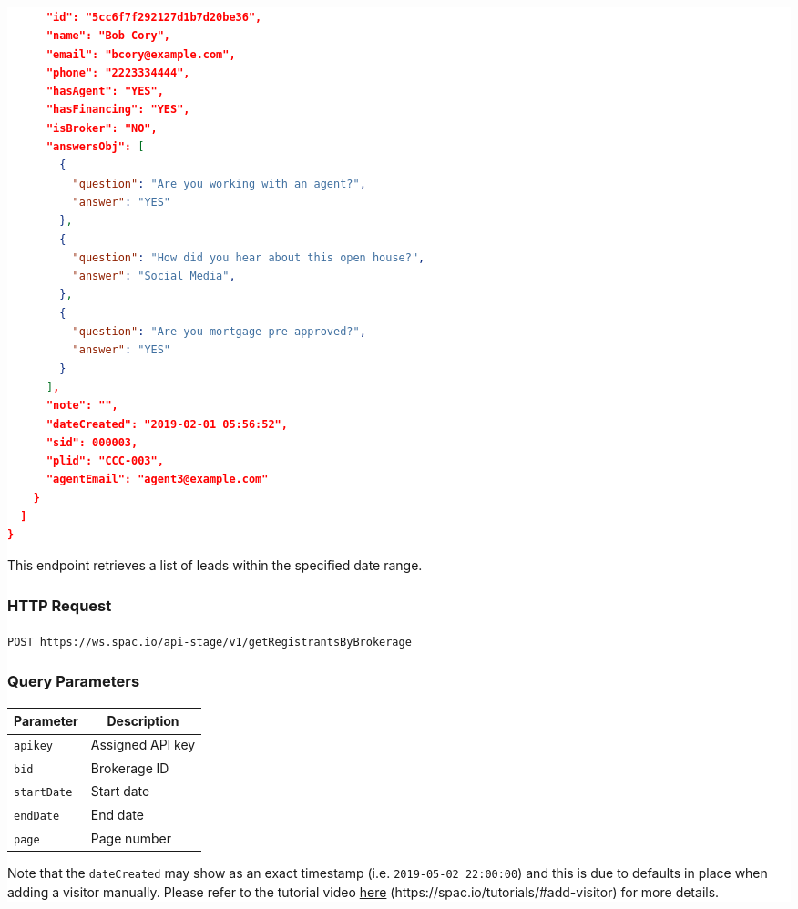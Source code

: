 ```json
      "id": "5cc6f7f292127d1b7d20be36",
      "name": "Bob Cory", 
      "email": "bcory@example.com", 
      "phone": "2223334444", 
      "hasAgent": "YES", 
      "hasFinancing": "YES", 
      "isBroker": "NO", 
      "answersObj": [
        { 
          "question": "Are you working with an agent?", 
          "answer": "YES"
        },
        {
          "question": "How did you hear about this open house?",
          "answer": "Social Media", 
        },
        {
          "question": "Are you mortgage pre-approved?", 
          "answer": "YES" 
        }
      ], 
      "note": "",
      "dateCreated": "2019-02-01 05:56:52",
      "sid": 000003,
      "plid": "CCC-003",
      "agentEmail": "agent3@example.com"  
    }
  ]
} 
```

This endpoint retrieves a list of leads within the specified date range.

### HTTP Request

`POST https://ws.spac.io/api-stage/v1/getRegistrantsByBrokerage​`

### Query Parameters

Parameter | Description
--------- | -----------
`apikey` | Assigned API key
`bid` | Brokerage ID
`startDate` | Start date 
`endDate` | End date
`page` | Page number

<aside class="notice">
Note that the <code>dateCreated</code> may show as an exact timestamp (i.e. <code>2019-05-02 22:00:00</code>) and this is due to defaults in place when adding a visitor manually. Please refer to the tutorial video <a href='https://spac.io/tutorials/#add-visitor' target="_blank" rel="noreferrer">here</a> (https://spac.io/tutorials/#add-visitor) for more details.
</aside>
